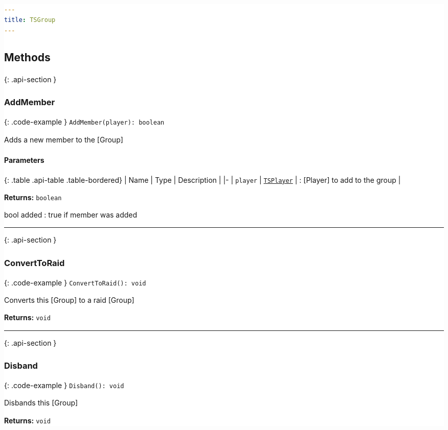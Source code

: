 ```yaml
---
title: TSGroup
---
```



## Methods

{: .api-section }
### AddMember

{: .code-example }
`AddMember(player): boolean`

Adds a new member to the [Group]

#### Parameters

{: .table .api-table .table-bordered}
| Name | Type | Description |
|-
| `player` | [`TSPlayer`](TSPlayer) | : [Player] to add to the group |

**Returns:** 
`boolean`

bool added : true if member was added

___

{: .api-section }
### ConvertToRaid

{: .code-example }
`ConvertToRaid(): void`

Converts this [Group] to a raid [Group]

**Returns:** 
`void`

___

{: .api-section }
### Disband

{: .code-example }
`Disband(): void`

Disbands this [Group]

**Returns:** 
`void`
